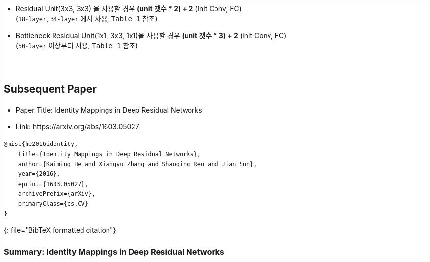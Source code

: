 - Residual Unit(3x3, 3x3) 을 사용할 경우 **(unit 갯수 * 2) + 2** (Init Conv, FC)  
(`18-layer`, `34-layer` 에서 사용, <kbd>Table 1</kbd> 참조)

- Bottleneck Residual Unit(1x1, 3x3, 1x1)을 사용할 경우 **(unit 갯수 * 3) + 2** (Init Conv, FC)  
(`50-layer` 이상부터 사용, <kbd>Table 1</kbd> 참조)

<br>

## Subsequent Paper

- Paper Title: Identity Mappings in Deep Residual Networks

- Link: <https://arxiv.org/abs/1603.05027>

```text
@misc{he2016identity,
    title={Identity Mappings in Deep Residual Networks},
    author={Kaiming He and Xiangyu Zhang and Shaoqing Ren and Jian Sun},
    year={2016},
    eprint={1603.05027},
    archivePrefix={arXiv},
    primaryClass={cs.CV}
}
```
{: file="BibTeX formatted citation"}

### Summary: Identity Mappings in Deep Residual Networks
